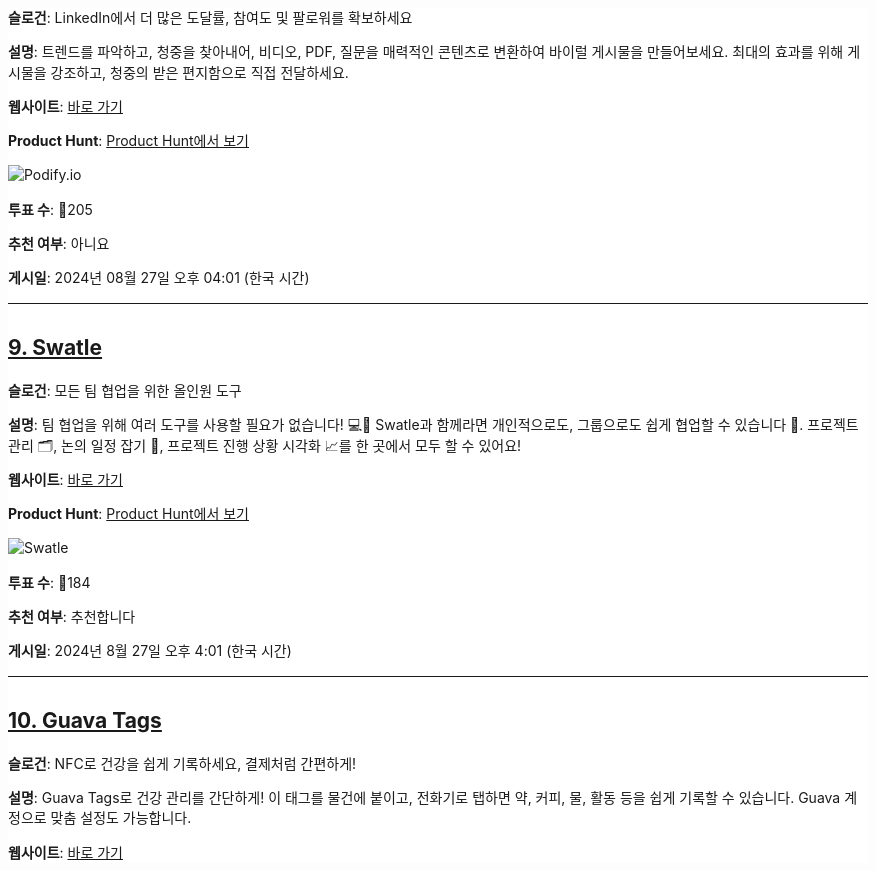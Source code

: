 **슬로건**: LinkedIn에서 더 많은 도달률, 참여도 및 팔로워를 확보하세요

**설명**: 트렌드를 파악하고, 청중을 찾아내어, 비디오, PDF, 질문을 매력적인 콘텐츠로 변환하여 바이럴 게시물을 만들어보세요. 최대의 효과를 위해 게시물을 강조하고, 청중의 받은 편지함으로 직접 전달하세요.

**웹사이트**: [바로 가기](https://www.producthunt.com/r/KS3ENSNEHMBLUF?utm_campaign=producthunt-api&utm_medium=api-v2&utm_source=Application%3A+genexis+%28ID%3A+133272%29)

**Product Hunt**: [Product Hunt에서 보기](https://www.producthunt.com/posts/podify-io?utm_campaign=producthunt-api&utm_medium=api-v2&utm_source=Application%3A+genexis+%28ID%3A+133272%29)

![Podify.io](https://ph-files.imgix.net/aed0c467-b307-4331-be3a-b6318e97fda5.png?auto=format&fit=crop&frame=1&h=512&w=1024)

**투표 수**: 🔺205

**추천 여부**: 아니요

**게시일**: 2024년 08월 27일 오후 04:01 (한국 시간)

---
## [9. Swatle](https://www.producthunt.com/posts/swatle?utm_campaign=producthunt-api&utm_medium=api-v2&utm_source=Application%3A+genexis+%28ID%3A+133272%29)

**슬로건**: 모든 팀 협업을 위한 올인원 도구

**설명**: 팀 협업을 위해 여러 도구를 사용할 필요가 없습니다! 💻🔄 Swatle과 함께라면 개인적으로도, 그룹으로도 쉽게 협업할 수 있습니다 🤝. 프로젝트 관리 🗂️, 논의 일정 잡기 📅, 프로젝트 진행 상황 시각화 📈를 한 곳에서 모두 할 수 있어요!

**웹사이트**: [바로 가기](https://www.producthunt.com/r/VPPGF2SXM3AU76?utm_campaign=producthunt-api&utm_medium=api-v2&utm_source=Application%3A+genexis+%28ID%3A+133272%29)

**Product Hunt**: [Product Hunt에서 보기](https://www.producthunt.com/posts/swatle?utm_campaign=producthunt-api&utm_medium=api-v2&utm_source=Application%3A+genexis+%28ID%3A+133272%29)


![Swatle](https://ph-files.imgix.net/cfa502fd-7032-4754-9c1a-43c43b3efd6f.webp?auto=format&fit=crop&frame=1&h=512&w=1024)

**투표 수**: 🔺184

**추천 여부**: 추천합니다

**게시일**: 2024년 8월 27일 오후 4:01 (한국 시간)


---
## [10. Guava Tags](https://www.producthunt.com/posts/guava-tags?utm_campaign=producthunt-api&utm_medium=api-v2&utm_source=Application%3A+genexis+%28ID%3A+133272%29)

**슬로건**: NFC로 건강을 쉽게 기록하세요, 결제처럼 간편하게!

**설명**: Guava Tags로 건강 관리를 간단하게! 이 태그를 물건에 붙이고, 전화기로 탭하면 약, 커피, 물, 활동 등을 쉽게 기록할 수 있습니다. Guava 계정으로 맞춤 설정도 가능합니다.

**웹사이트**: [바로 가기](https://www.producthunt.com/r/HSZFLQRXWHVPHN?utm_campaign=producthunt-api&utm_medium=api-v2&utm_source=Application%3A+genexis+%28ID%3A+133272%29)
